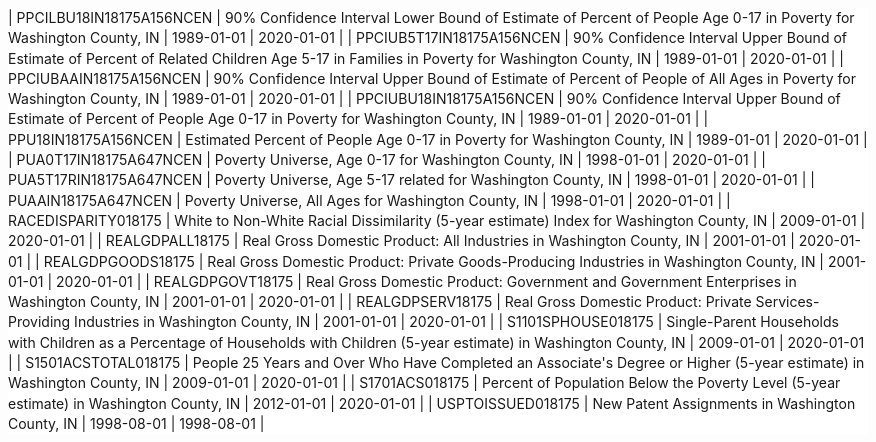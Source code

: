 | PPCILBU18IN18175A156NCEN  | 90% Confidence Interval Lower Bound of Estimate of Percent of People Age 0-17 in Poverty for Washington County, IN                                                             | 1989-01-01          | 2020-01-01        |
| PPCIUB5T17IN18175A156NCEN | 90% Confidence Interval Upper Bound of Estimate of Percent of Related Children Age 5-17 in Families in Poverty for Washington County, IN                                       | 1989-01-01          | 2020-01-01        |
| PPCIUBAAIN18175A156NCEN   | 90% Confidence Interval Upper Bound of Estimate of Percent of People of All Ages in Poverty for Washington County, IN                                                          | 1989-01-01          | 2020-01-01        |
| PPCIUBU18IN18175A156NCEN  | 90% Confidence Interval Upper Bound of Estimate of Percent of People Age 0-17 in Poverty for Washington County, IN                                                             | 1989-01-01          | 2020-01-01        |
| PPU18IN18175A156NCEN      | Estimated Percent of People Age 0-17 in Poverty for Washington County, IN                                                                                                      | 1989-01-01          | 2020-01-01        |
| PUA0T17IN18175A647NCEN    | Poverty Universe, Age 0-17 for Washington County, IN                                                                                                                           | 1998-01-01          | 2020-01-01        |
| PUA5T17RIN18175A647NCEN   | Poverty Universe, Age 5-17 related for Washington County, IN                                                                                                                   | 1998-01-01          | 2020-01-01        |
| PUAAIN18175A647NCEN       | Poverty Universe, All Ages for Washington County, IN                                                                                                                           | 1998-01-01          | 2020-01-01        |
| RACEDISPARITY018175       | White to Non-White Racial Dissimilarity (5-year estimate) Index for Washington County, IN                                                                                      | 2009-01-01          | 2020-01-01        |
| REALGDPALL18175           | Real Gross Domestic Product: All Industries in Washington County, IN                                                                                                           | 2001-01-01          | 2020-01-01        |
| REALGDPGOODS18175         | Real Gross Domestic Product: Private Goods-Producing Industries in Washington County, IN                                                                                       | 2001-01-01          | 2020-01-01        |
| REALGDPGOVT18175          | Real Gross Domestic Product: Government and Government Enterprises in Washington County, IN                                                                                    | 2001-01-01          | 2020-01-01        |
| REALGDPSERV18175          | Real Gross Domestic Product: Private Services-Providing Industries in Washington County, IN                                                                                    | 2001-01-01          | 2020-01-01        |
| S1101SPHOUSE018175        | Single-Parent Households with Children as a Percentage of Households with Children (5-year estimate) in Washington County, IN                                                  | 2009-01-01          | 2020-01-01        |
| S1501ACSTOTAL018175       | People 25 Years and Over Who Have Completed an Associate's Degree or Higher (5-year estimate) in Washington County, IN                                                         | 2009-01-01          | 2020-01-01        |
| S1701ACS018175            | Percent of Population Below the Poverty Level (5-year estimate) in Washington County, IN                                                                                       | 2012-01-01          | 2020-01-01        |
| USPTOISSUED018175         | New Patent Assignments in Washington County, IN                                                                                                                                | 1998-08-01          | 1998-08-01        |